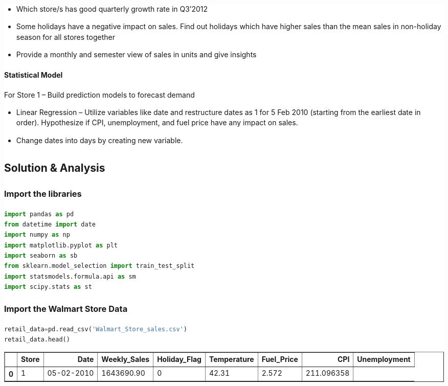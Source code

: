 - Which store/s has good quarterly growth rate in Q3’2012

- Some holidays have a negative impact on sales. Find out holidays which have higher sales than the mean sales in non-holiday season for all stores together

- Provide a monthly and semester view of sales in units and give insights

#### Statistical Model

For Store 1 – Build  prediction models to forecast demand

- Linear Regression – Utilize variables like date and restructure dates as 1 for 5 Feb 2010 (starting from the earliest date in order). Hypothesize if CPI, unemployment, and fuel price have any impact on sales.

- Change dates into days by creating new variable.

## Solution & Analysis

### Import the libraries


```python
import pandas as pd 
from datetime import date
import numpy as np
import matplotlib.pyplot as plt
import seaborn as sb
from sklearn.model_selection import train_test_split
import statsmodels.formula.api as sm
import scipy.stats as st
```

### Import the Walmart Store Data


```python
retail_data=pd.read_csv('Walmart_Store_sales.csv')
retail_data.head()
```




<div>
<table border="1" class="dataframe">
  <thead>
    <tr style="text-align: right;">
      <th></th>
      <th>Store</th>
      <th>Date</th>
      <th>Weekly_Sales</th>
      <th>Holiday_Flag</th>
      <th>Temperature</th>
      <th>Fuel_Price</th>
      <th>CPI</th>
      <th>Unemployment</th>
    </tr>
  </thead>
  <tbody>
    <tr>
      <th>0</th>
      <td>1</td>
      <td>05-02-2010</td>
      <td>1643690.90</td>
      <td>0</td>
      <td>42.31</td>
      <td>2.572</td>
      <td>211.096358</td>